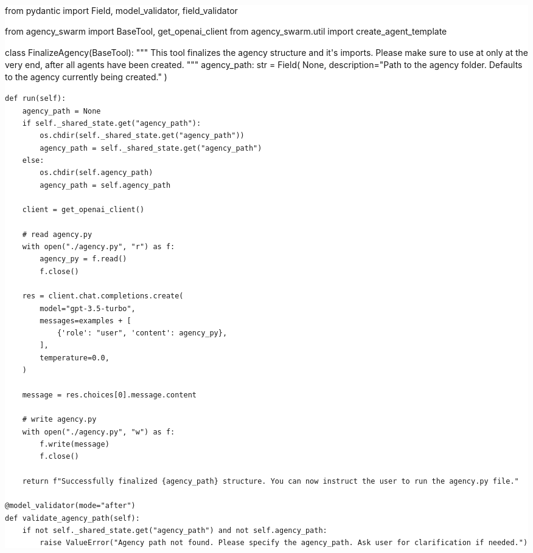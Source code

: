 from pydantic import Field, model_validator, field_validator

from agency_swarm import BaseTool, get_openai_client
from agency_swarm.util import create_agent_template


class FinalizeAgency(BaseTool):
    """
    This tool finalizes the agency structure and it's imports. Please make sure to use at only at the very end, after all agents have been created.
    """
    agency_path: str = Field(
        None, description="Path to the agency folder. Defaults to the agency currently being created."
    )

    def run(self):
        agency_path = None
        if self._shared_state.get("agency_path"):
            os.chdir(self._shared_state.get("agency_path"))
            agency_path = self._shared_state.get("agency_path")
        else:
            os.chdir(self.agency_path)
            agency_path = self.agency_path

        client = get_openai_client()

        # read agency.py
        with open("./agency.py", "r") as f:
            agency_py = f.read()
            f.close()

        res = client.chat.completions.create(
            model="gpt-3.5-turbo",
            messages=examples + [
                {'role': "user", 'content': agency_py},
            ],
            temperature=0.0,
        )

        message = res.choices[0].message.content

        # write agency.py
        with open("./agency.py", "w") as f:
            f.write(message)
            f.close()

        return f"Successfully finalized {agency_path} structure. You can now instruct the user to run the agency.py file."

    @model_validator(mode="after")
    def validate_agency_path(self):
        if not self._shared_state.get("agency_path") and not self.agency_path:
            raise ValueError("Agency path not found. Please specify the agency_path. Ask user for clarification if needed.")
